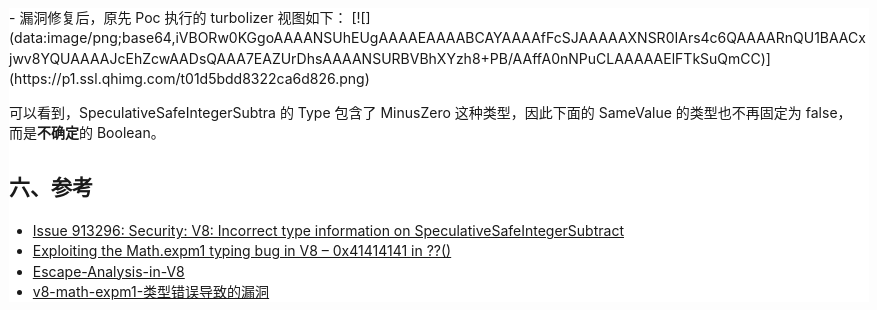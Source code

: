 </li>
- 漏洞修复后，原先 Poc 执行的 turbolizer 视图如下：
[![](data:image/png;base64,iVBORw0KGgoAAAANSUhEUgAAAAEAAAABCAYAAAAfFcSJAAAAAXNSR0IArs4c6QAAAARnQU1BAACxjwv8YQUAAAAJcEhZcwAADsQAAA7EAZUrDhsAAAANSURBVBhXYzh8+PB/AAffA0nNPuCLAAAAAElFTkSuQmCC)](https://p1.ssl.qhimg.com/t01d5bdd8322ca6d826.png)

可以看到，SpeculativeSafeIntegerSubtra 的 Type 包含了 MinusZero 这种类型，因此下面的 SameValue 的类型也不再固定为 false， 而是**不确定**的 Boolean。



## 六、参考
- [Issue 913296: Security: V8: Incorrect type information on SpeculativeSafeIntegerSubtract](https://bugs.chromium.org/p/chromium/issues/detail?id=913296)
- [Exploiting the Math.expm1 typing bug in V8 – 0x41414141 in ??()](https://abiondo.me/2019/01/02/exploiting-math-expm1-v8/)
- [Escape-Analysis-in-V8](https://www.jfokus.se/jfokus18/preso/Escape-Analysis-in-V8.pdf)
- [v8-math-expm1-类型错误导致的漏洞](https://cy2cs.top/2020/05/07/v8-math-expm1-%e7%b1%bb%e5%9e%8b%e9%94%99%e8%af%af%e5%af%bc%e8%87%b4%e7%9a%84%e6%bc%8f%e6%b4%9e/)